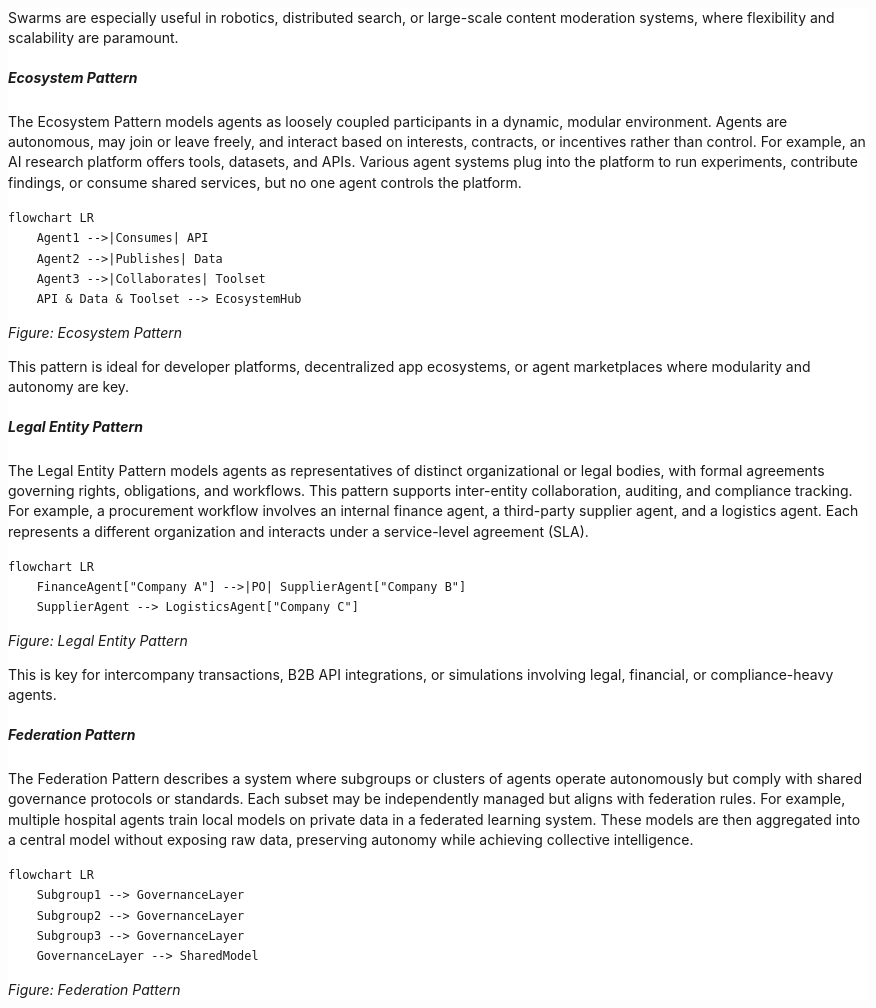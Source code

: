 Swarms are especially useful in robotics, distributed search, or large-scale content moderation systems, where flexibility and scalability are paramount.

##### Ecosystem Pattern
The Ecosystem Pattern models agents as loosely coupled participants in a dynamic, modular environment. Agents are autonomous, may join or leave freely, and interact based on interests, contracts, or incentives rather than control. For example, an AI research platform offers tools, datasets, and APIs. Various agent systems plug into the platform to run experiments, contribute findings, or consume shared services, but no one agent controls the platform.


```mermaid 
flowchart LR
    Agent1 -->|Consumes| API
    Agent2 -->|Publishes| Data
    Agent3 -->|Collaborates| Toolset
    API & Data & Toolset --> EcosystemHub
```
*Figure: Ecosystem Pattern*


This pattern is ideal for developer platforms, decentralized app ecosystems, or agent marketplaces where modularity and autonomy are key.

##### Legal Entity Pattern
The Legal Entity Pattern models agents as representatives of distinct organizational or legal bodies, with formal agreements governing rights, obligations, and workflows. This pattern supports inter-entity collaboration, auditing, and compliance tracking. For example, a procurement workflow involves an internal finance agent, a third-party supplier agent, and a logistics agent. Each represents a different organization and interacts under a service-level agreement (SLA).


```mermaid
flowchart LR
    FinanceAgent["Company A"] -->|PO| SupplierAgent["Company B"]
    SupplierAgent --> LogisticsAgent["Company C"]
```
*Figure: Legal Entity Pattern*

This is key for intercompany transactions, B2B API integrations, or simulations involving legal, financial, or compliance-heavy agents.

##### Federation Pattern
The Federation Pattern describes a system where subgroups or clusters of agents operate autonomously but comply with shared governance protocols or standards. Each subset may be independently managed but aligns with federation rules. For example, multiple hospital agents train local models on private data in a federated learning system. These models are then aggregated into a central model without exposing raw data, preserving autonomy while achieving collective intelligence.


```mermaid
flowchart LR
    Subgroup1 --> GovernanceLayer
    Subgroup2 --> GovernanceLayer
    Subgroup3 --> GovernanceLayer
    GovernanceLayer --> SharedModel
```
*Figure: Federation Pattern*
